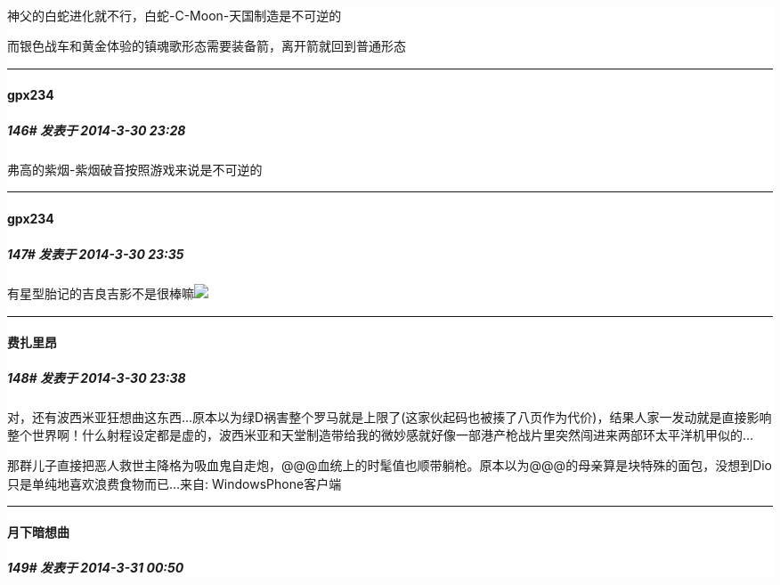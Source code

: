 
神父的白蛇进化就不行，白蛇-C-Moon-天国制造是不可逆的


而银色战车和黄金体验的镇魂歌形态需要装备箭，离开箭就回到普通形态







*****

####  gpx234  
##### 146#       发表于 2014-3-30 23:28




弗高的紫烟-紫烟破音按照游戏来说是不可逆的







*****

####  gpx234  
##### 147#       发表于 2014-3-30 23:35




有星型胎记的吉良吉影不是很棒嘛<img src="https://static.saraba1st.com/image/smiley/face/191.gif" referrerpolicy="no-referrer">







*****

####  费扎里昂  
##### 148#       发表于 2014-3-30 23:38




对，还有波西米亚狂想曲这东西…原本以为绿D祸害整个罗马就是上限了(这家伙起码也被揍了八页作为代价)，结果人家一发动就是直接影响整个世界啊！什么射程设定都是虚的，波西米亚和天堂制造带给我的微妙感就好像一部港产枪战片里突然闯进来两部环太平洋机甲似的…


那群儿子直接把恶人救世主降格为吸血鬼自走炮，@@@血统上的时髦值也顺带躺枪。原本以为@@@的母亲算是块特殊的面包，没想到Dio只是单纯地喜欢浪费食物而已…来自: WindowsPhone客户端







*****

####  月下暗想曲  
##### 149#       发表于 2014-3-31 00:50
